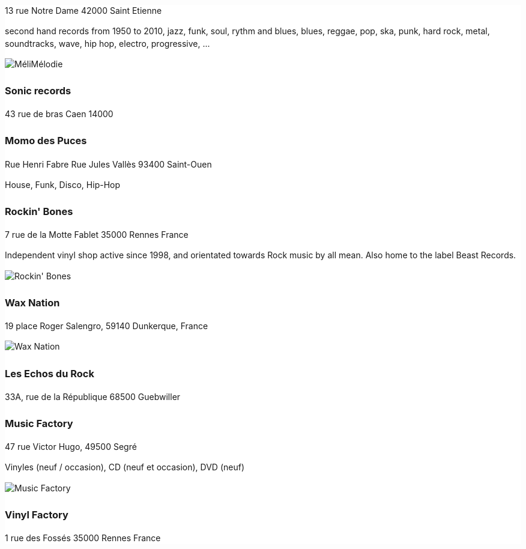 13 rue Notre Dame 42000 Saint Etienne

second hand records from 1950 to 2010, jazz, funk, soul, rythm and blues, blues, reggae, pop, ska, punk, hard rock, metal, soundtracks, wave, hip hop, electro, progressive, ...

![MéliMélodie](https://discogslabs.imgix.net/vinylhub/5af17facc293b8002707b9da.jpg?auto=compress%2Cformat&fit=max&fm=jpg&h=2000&w=2000&s=b2778f13fd2a1c8ec48ee28a94c4c862 "MéliMélodie")

### Sonic records

43 rue de bras Caen 14000

### Momo des Puces

Rue Henri Fabre
Rue Jules Vallès
93400 Saint-Ouen

House, Funk, Disco, Hip-Hop

### Rockin' Bones

7 rue de la Motte Fablet
35000 Rennes
France

Independent vinyl shop active since 1998, and orientated towards Rock music by all mean. Also home to the label Beast Records.

![Rockin' Bones](https://discogslabs.imgix.net/vinylhub/53e0bf931669330008db826a.jpg?auto=compress%2Cformat&fit=max&fm=jpg&h=2000&w=2000&s=cfc11cbd95b77c2e64cdb66fc3be5f2f "Rockin' Bones")

### Wax Nation

19 place Roger Salengro, 59140 Dunkerque, France

![Wax Nation](https://discogslabs.imgix.net/vinylhub/53e00a12ee90520008a4b835.jpg?auto=compress%2Cformat&fit=max&fm=jpg&h=2000&w=2000&s=4e11ec5b1b5e5e38a61983e47199eff4 "Wax Nation")

### Les Echos du Rock

33A, rue de la République
68500 Guebwiller

### Music Factory

47 rue Victor Hugo, 49500 Segré

Vinyles (neuf / occasion), CD (neuf et occasion), DVD (neuf)

![Music Factory](https://discogslabs.imgix.net/vinylhub/56718293146d4f0011700910.jpg?auto=compress%2Cformat&fit=max&fm=jpg&h=2000&w=2000&s=33051a0a6bc799f699dc9b903438e9d7 "Music Factory")

### Vinyl Factory

1 rue des Fossés
35000 Rennes
France

